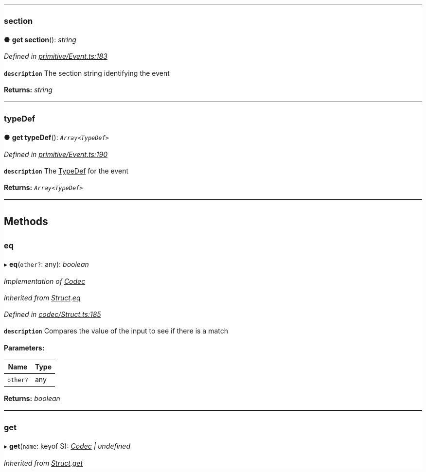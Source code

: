 ___

###  section

● **get section**(): *string*

*Defined in [primitive/Event.ts:183](https://github.com/polkadot-js/api/blob/ffe1c71/packages/types/src/primitive/Event.ts#L183)*

**`description`** The section string identifying the event

**Returns:** *string*

___

###  typeDef

● **get typeDef**(): *`Array<TypeDef>`*

*Defined in [primitive/Event.ts:190](https://github.com/polkadot-js/api/blob/ffe1c71/packages/types/src/primitive/Event.ts#L190)*

**`description`** The [TypeDef](../modules/_codec_createtype_.md#typedef) for the event

**Returns:** *`Array<TypeDef>`*

___

## Methods

###  eq

▸ **eq**(`other?`: any): *boolean*

*Implementation of [Codec](../interfaces/_types_.codec.md)*

*Inherited from [Struct](_codec_struct_.struct.md).[eq](_codec_struct_.struct.md#eq)*

*Defined in [codec/Struct.ts:185](https://github.com/polkadot-js/api/blob/ffe1c71/packages/types/src/codec/Struct.ts#L185)*

**`description`** Compares the value of the input to see if there is a match

**Parameters:**

Name | Type |
------ | ------ |
`other?` | any |

**Returns:** *boolean*

___

###  get

▸ **get**(`name`: keyof S): *[Codec](../interfaces/_types_.codec.md) | undefined*

*Inherited from [Struct](_codec_struct_.struct.md).[get](_codec_struct_.struct.md#get)*
